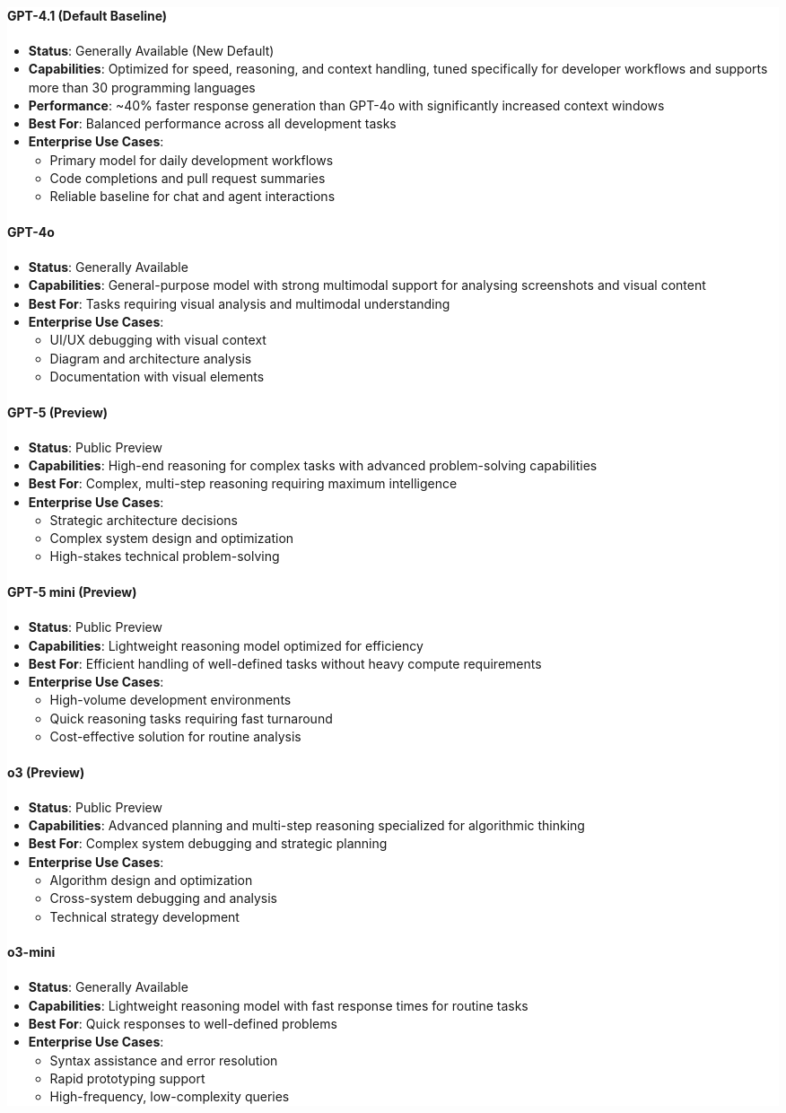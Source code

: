 #### GPT-4.1 (Default Baseline)
- **Status**: Generally Available (New Default)
- **Capabilities**: Optimized for speed, reasoning, and context handling, tuned specifically for developer workflows and supports more than 30 programming languages
- **Performance**: ~40% faster response generation than GPT-4o with significantly increased context windows
- **Best For**: Balanced performance across all development tasks
- **Enterprise Use Cases**: 
  - Primary model for daily development workflows
  - Code completions and pull request summaries
  - Reliable baseline for chat and agent interactions

#### GPT-4o
- **Status**: Generally Available 
- **Capabilities**: General-purpose model with strong multimodal support for analysing screenshots and visual content
- **Best For**: Tasks requiring visual analysis and multimodal understanding
- **Enterprise Use Cases**:
  - UI/UX debugging with visual context
  - Diagram and architecture analysis
  - Documentation with visual elements

#### GPT-5 (Preview)
- **Status**: Public Preview
- **Capabilities**: High-end reasoning for complex tasks with advanced problem-solving capabilities
- **Best For**: Complex, multi-step reasoning requiring maximum intelligence
- **Enterprise Use Cases**:
  - Strategic architecture decisions
  - Complex system design and optimization
  - High-stakes technical problem-solving

#### GPT-5 mini (Preview) 
- **Status**: Public Preview
- **Capabilities**: Lightweight reasoning model optimized for efficiency
- **Best For**: Efficient handling of well-defined tasks without heavy compute requirements
- **Enterprise Use Cases**:
  - High-volume development environments
  - Quick reasoning tasks requiring fast turnaround
  - Cost-effective solution for routine analysis

#### o3 (Preview)
- **Status**: Public Preview
- **Capabilities**: Advanced planning and multi-step reasoning specialized for algorithmic thinking
- **Best For**: Complex system debugging and strategic planning
- **Enterprise Use Cases**:
  - Algorithm design and optimization
  - Cross-system debugging and analysis
  - Technical strategy development

#### o3-mini
- **Status**: Generally Available
- **Capabilities**: Lightweight reasoning model with fast response times for routine tasks
- **Best For**: Quick responses to well-defined problems
- **Enterprise Use Cases**:
  - Syntax assistance and error resolution
  - Rapid prototyping support
  - High-frequency, low-complexity queries
